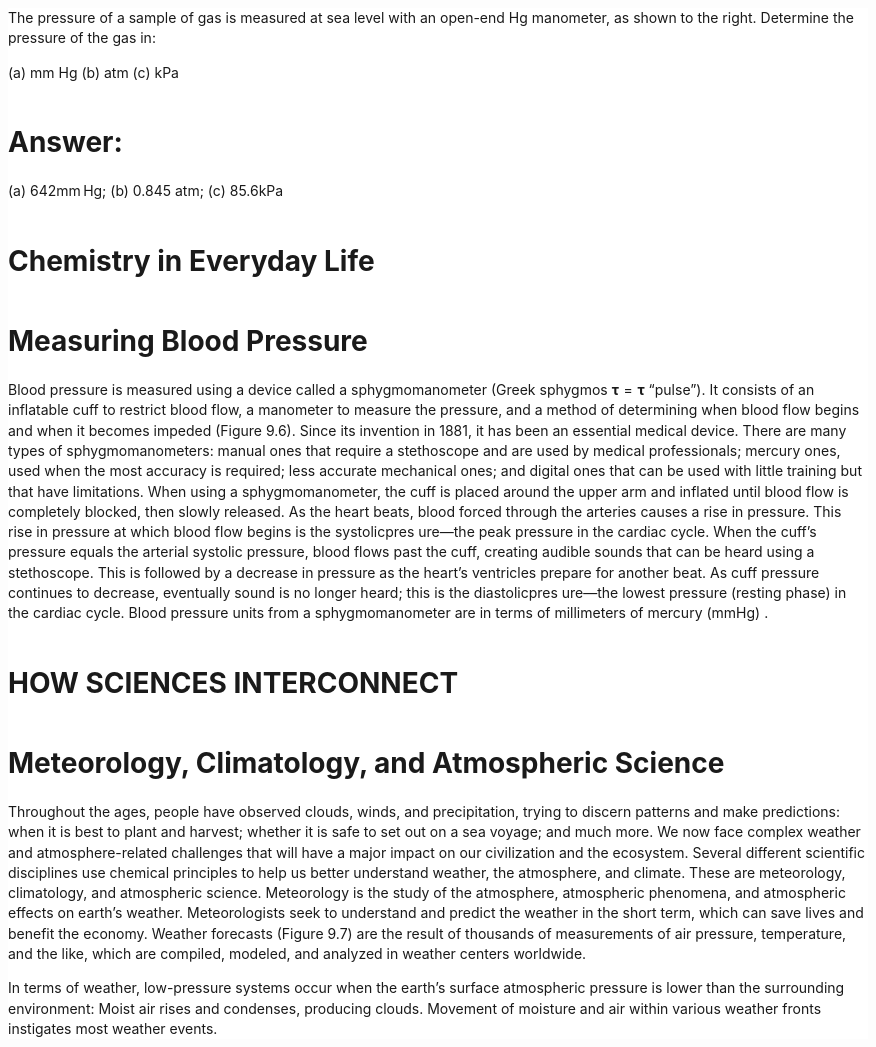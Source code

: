 The pressure of a sample of gas is measured at sea level with an open-end $\mathrm { H g }$ manometer, as shown to the right. Determine the pressure of the gas in:

(a) mm Hg (b) atm (c) kPa

# Answer:

(a) $6 4 2 \operatorname* { m m } { \mathrm { H g } } ;$ (b) 0.845 atm; (c) $8 5 . 6 \mathrm { k P a }$

# Chemistry in Everyday Life

# Measuring Blood Pressure

Blood pressure is measured using a device called a sphygmomanometer (Greek sphygmos $\mathbf { \tau } = \mathbf { \tau }$ “pulse”). It consists of an inflatable cuff to restrict blood flow, a manometer to measure the pressure, and a method of determining when blood flow begins and when it becomes impeded (Figure 9.6). Since its invention in 1881, it has been an essential medical device. There are many types of sphygmomanometers: manual ones that require a stethoscope and are used by medical professionals; mercury ones, used when the most accuracy is required; less accurate mechanical ones; and digital ones that can be used with little training but that have limitations. When using a sphygmomanometer, the cuff is placed around the upper arm and inflated until blood flow is completely blocked, then slowly released. As the heart beats, blood forced through the arteries causes a rise in pressure. This rise in pressure at which blood flow begins is the systolicpres ure—the peak pressure in the cardiac cycle. When the cuff’s pressure equals the arterial systolic pressure, blood flows past the cuff, creating audible sounds that can be heard using a stethoscope. This is followed by a decrease in pressure as the heart’s ventricles prepare for another beat. As cuff pressure continues to decrease, eventually sound is no longer heard; this is the diastolicpres ure—the lowest pressure (resting phase) in the cardiac cycle. Blood pressure units from a sphygmomanometer are in terms of millimeters of mercury $( \mathrm { m m H g } )$ .

# HOW SCIENCES INTERCONNECT

# Meteorology, Climatology, and Atmospheric Science

Throughout the ages, people have observed clouds, winds, and precipitation, trying to discern patterns and make predictions: when it is best to plant and harvest; whether it is safe to set out on a sea voyage; and much more. We now face complex weather and atmosphere-related challenges that will have a major impact on our civilization and the ecosystem. Several different scientific disciplines use chemical principles to help us better understand weather, the atmosphere, and climate. These are meteorology, climatology, and atmospheric science. Meteorology is the study of the atmosphere, atmospheric phenomena, and atmospheric effects on earth’s weather. Meteorologists seek to understand and predict the weather in the short term, which can save lives and benefit the economy. Weather forecasts (Figure 9.7) are the result of thousands of measurements of air pressure, temperature, and the like, which are compiled, modeled, and analyzed in weather centers worldwide.

In terms of weather, low-pressure systems occur when the earth’s surface atmospheric pressure is lower than the surrounding environment: Moist air rises and condenses, producing clouds. Movement of moisture and air within various weather fronts instigates most weather events.

